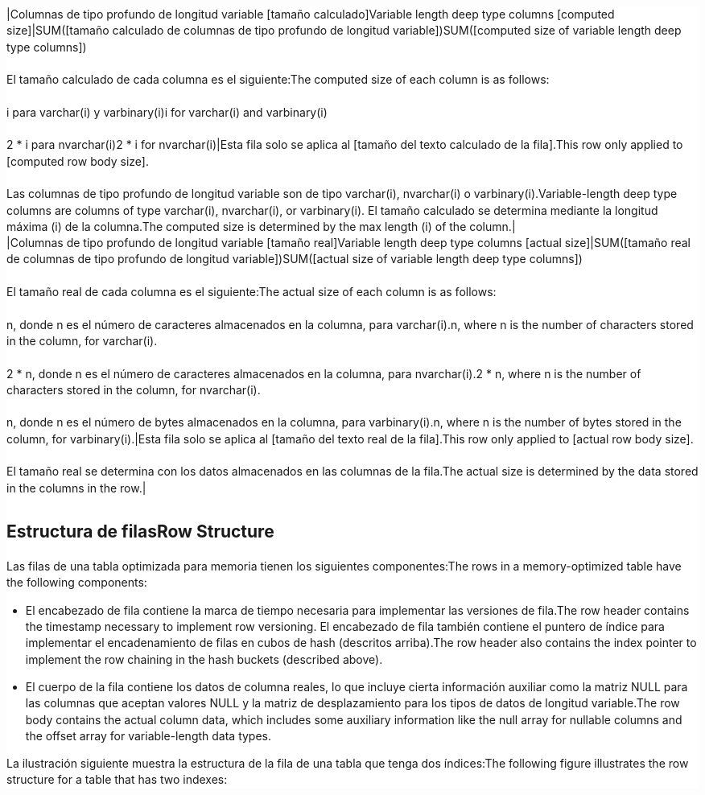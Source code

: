 |<span data-ttu-id="37849-186">Columnas de tipo profundo de longitud variable [tamaño calculado]</span><span class="sxs-lookup"><span data-stu-id="37849-186">Variable length deep type columns [computed size]</span></span>|<span data-ttu-id="37849-187">SUM([tamaño calculado de columnas de tipo profundo de longitud variable])</span><span class="sxs-lookup"><span data-stu-id="37849-187">SUM([computed size of variable length deep type columns])</span></span><br /><br /> <span data-ttu-id="37849-188">El tamaño calculado de cada columna es el siguiente:</span><span class="sxs-lookup"><span data-stu-id="37849-188">The computed size of each column is as follows:</span></span><br /><br /> <span data-ttu-id="37849-189">i para varchar(i) y varbinary(i)</span><span class="sxs-lookup"><span data-stu-id="37849-189">i for varchar(i) and varbinary(i)</span></span><br /><br /> <span data-ttu-id="37849-190">2 \* i para nvarchar(i)</span><span class="sxs-lookup"><span data-stu-id="37849-190">2 \* i for nvarchar(i)</span></span>|<span data-ttu-id="37849-191">Esta fila solo se aplica al [tamaño del texto calculado de la fila].</span><span class="sxs-lookup"><span data-stu-id="37849-191">This row only applied to [computed row body size].</span></span><br /><br /> <span data-ttu-id="37849-192">Las columnas de tipo profundo de longitud variable son de tipo varchar(i), nvarchar(i) o varbinary(i).</span><span class="sxs-lookup"><span data-stu-id="37849-192">Variable-length deep type columns are columns of type varchar(i), nvarchar(i), or varbinary(i).</span></span> <span data-ttu-id="37849-193">El tamaño calculado se determina mediante la longitud máxima (i) de la columna.</span><span class="sxs-lookup"><span data-stu-id="37849-193">The computed size is determined by the max length (i) of the column.</span></span>|  
|<span data-ttu-id="37849-194">Columnas de tipo profundo de longitud variable [tamaño real]</span><span class="sxs-lookup"><span data-stu-id="37849-194">Variable length deep type columns [actual size]</span></span>|<span data-ttu-id="37849-195">SUM([tamaño real de columnas de tipo profundo de longitud variable])</span><span class="sxs-lookup"><span data-stu-id="37849-195">SUM([actual size of variable length deep type columns])</span></span><br /><br /> <span data-ttu-id="37849-196">El tamaño real de cada columna es el siguiente:</span><span class="sxs-lookup"><span data-stu-id="37849-196">The actual size of each column is as follows:</span></span><br /><br /> <span data-ttu-id="37849-197">n, donde n es el número de caracteres almacenados en la columna, para varchar(i).</span><span class="sxs-lookup"><span data-stu-id="37849-197">n, where n is the number of characters stored in the column, for varchar(i).</span></span><br /><br /> <span data-ttu-id="37849-198">2 \* n, donde n es el número de caracteres almacenados en la columna, para nvarchar(i).</span><span class="sxs-lookup"><span data-stu-id="37849-198">2 \* n, where n is the number of characters stored in the column, for nvarchar(i).</span></span><br /><br /> <span data-ttu-id="37849-199">n, donde n es el número de bytes almacenados en la columna, para varbinary(i).</span><span class="sxs-lookup"><span data-stu-id="37849-199">n, where n is the number of bytes stored in the column, for varbinary(i).</span></span>|<span data-ttu-id="37849-200">Esta fila solo se aplica al [tamaño del texto real de la fila].</span><span class="sxs-lookup"><span data-stu-id="37849-200">This row only applied to [actual row body size].</span></span><br /><br /> <span data-ttu-id="37849-201">El tamaño real se determina con los datos almacenados en las columnas de la fila.</span><span class="sxs-lookup"><span data-stu-id="37849-201">The actual size is determined by the data stored in the columns in the row.</span></span>|  
  
##  <a name="row-structure"></a><a name="bkmk_RowStructure"></a><span data-ttu-id="37849-202">Estructura de filas</span><span class="sxs-lookup"><span data-stu-id="37849-202">Row Structure</span></span>  
 <span data-ttu-id="37849-203">Las filas de una tabla optimizada para memoria tienen los siguientes componentes:</span><span class="sxs-lookup"><span data-stu-id="37849-203">The rows in a memory-optimized table have the following components:</span></span>  
  
-   <span data-ttu-id="37849-204">El encabezado de fila contiene la marca de tiempo necesaria para implementar las versiones de fila.</span><span class="sxs-lookup"><span data-stu-id="37849-204">The row header contains the timestamp necessary to implement row versioning.</span></span> <span data-ttu-id="37849-205">El encabezado de fila también contiene el puntero de índice para implementar el encadenamiento de filas en cubos de hash (descritos arriba).</span><span class="sxs-lookup"><span data-stu-id="37849-205">The row header also contains the index pointer to implement the row chaining in the hash buckets (described above).</span></span>  
  
-   <span data-ttu-id="37849-206">El cuerpo de la fila contiene los datos de columna reales, lo que incluye cierta información auxiliar como la matriz NULL para las columnas que aceptan valores NULL y la matriz de desplazamiento para los tipos de datos de longitud variable.</span><span class="sxs-lookup"><span data-stu-id="37849-206">The row body contains the actual column data, which includes some auxiliary information like the null array for nullable columns and the offset array for variable-length data types.</span></span>  
  
 <span data-ttu-id="37849-207">La ilustración siguiente muestra la estructura de la fila de una tabla que tenga dos índices:</span><span class="sxs-lookup"><span data-stu-id="37849-207">The following figure illustrates the row structure for a table that has two indexes:</span></span>  
  